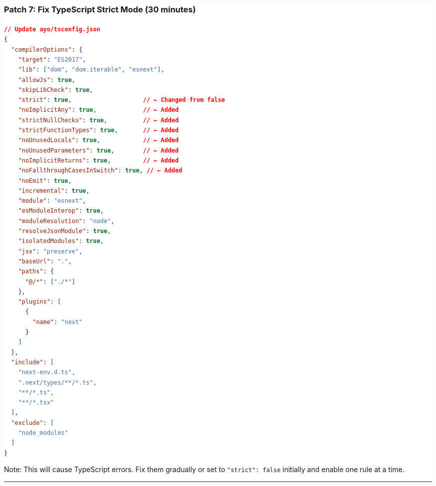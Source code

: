 
### Patch 7: Fix TypeScript Strict Mode (30 minutes)

```json
// Update ayo/tsconfig.json
{
  "compilerOptions": {
    "target": "ES2017",
    "lib": ["dom", "dom.iterable", "esnext"],
    "allowJs": true,
    "skipLibCheck": true,
    "strict": true,                    // ← Changed from false
    "noImplicitAny": true,             // ← Added
    "strictNullChecks": true,          // ← Added
    "strictFunctionTypes": true,       // ← Added
    "noUnusedLocals": true,            // ← Added
    "noUnusedParameters": true,        // ← Added
    "noImplicitReturns": true,         // ← Added
    "noFallthroughCasesInSwitch": true, // ← Added
    "noEmit": true,
    "incremental": true,
    "module": "esnext",
    "esModuleInterop": true,
    "moduleResolution": "node",
    "resolveJsonModule": true,
    "isolatedModules": true,
    "jsx": "preserve",
    "baseUrl": ".",
    "paths": {
      "@/*": ["./*"]
    },
    "plugins": [
      {
        "name": "next"
      }
    ]
  },
  "include": [
    "next-env.d.ts",
    ".next/types/**/*.ts",
    "**/*.ts",
    "**/*.tsx"
  ],
  "exclude": [
    "node_modules"
  ]
}
```

Note: This will cause TypeScript errors. Fix them gradually or set to `"strict": false` initially and enable one rule at a time.

---

